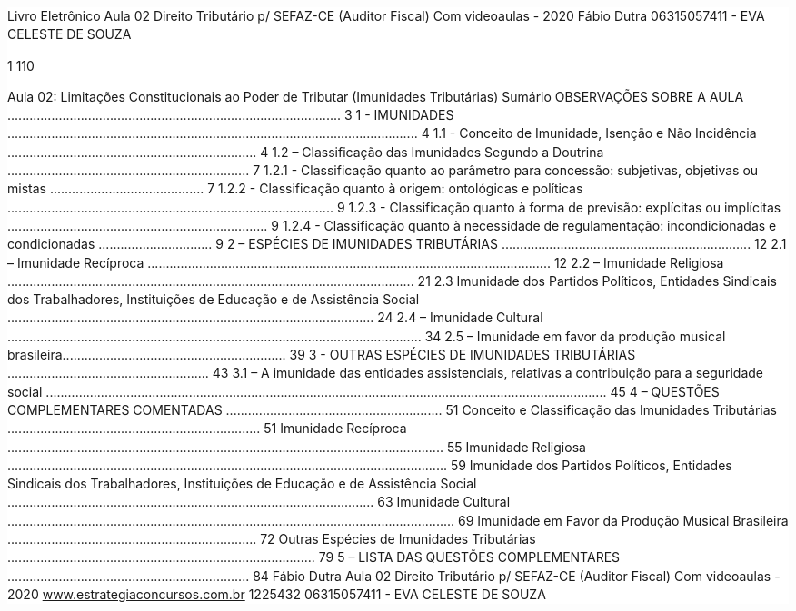 

Livro Eletrônico
Aula 02
Direito Tributário p/ SEFAZ-CE (Auditor Fiscal) Com videoaulas - 2020 Fábio Dutra
06315057411 - EVA CELESTE DE SOUZA 







1
110

Aula 02: Limitações Constitucionais ao Poder de Tributar (Imunidades Tributárias) Sumário
OBSERVAÇÕES SOBRE A AULA ........................................................................................... 3 1 - IMUNIDADES ................................................................................................................ 4 1.1 - Conceito de Imunidade, Isenção e Não Incidência .................................................................... 4 1.2 – Classificação das Imunidades Segundo a Doutrina .................................................................. 7 1.2.1 - Classificação quanto ao parâmetro para concessão: subjetivas, objetivas ou mistas .......................................... 7 1.2.2 - Classificação quanto à origem: ontológicas e políticas ......................................................................................... 9 1.2.3 - Classificação quanto à forma de previsão: explícitas ou implícitas ....................................................................... 9 1.2.4 - Classificação quanto à necessidade de regulamentação: incondicionadas e condicionadas ............................... 9 2 – ESPÉCIES DE IMUNIDADES TRIBUTÁRIAS .................................................................... 12 2.1 – Imunidade Recíproca .............................................................................................................. 12 2.2 – Imunidade Religiosa ............................................................................................................... 21 2.3 Imunidade dos Partidos Políticos, Entidades Sindicais dos Trabalhadores, Instituições de Educação e de Assistência Social .................................................................................................... 24 2.4 – Imunidade Cultural ................................................................................................................. 34 2.5 – Imunidade em favor da produção musical brasileira............................................................. 39 3 - OUTRAS ESPÉCIES DE IMUNIDADES TRIBUTÁRIAS ....................................................... 43 3.1 – A imunidade das entidades assistenciais, relativas a contribuição para a seguridade social ......................................................................................................................................................... 45 4 – QUESTÕES COMPLEMENTARES COMENTADAS ........................................................... 51 Conceito e Classificação das Imunidades Tributárias ..................................................................... 51 Imunidade Recíproca ....................................................................................................................... 55 Imunidade Religiosa ........................................................................................................................ 59 Imunidade dos Partidos Políticos, Entidades Sindicais dos Trabalhadores, Instituições de Educação e de Assistência Social .................................................................................................... 63 Imunidade Cultural .......................................................................................................................... 69 Imunidade em Favor da Produção Musical Brasileira .................................................................... 72 Outras Espécies de Imunidades Tributárias .................................................................................... 79 5 – LISTA DAS QUESTÕES COMPLEMENTARES .................................................................. 84 Fábio Dutra
Aula 02
Direito Tributário p/ SEFAZ-CE (Auditor Fiscal) Com videoaulas - 2020 www.estrategiaconcursos.com.br 1225432
06315057411 - EVA CELESTE DE SOUZA 
